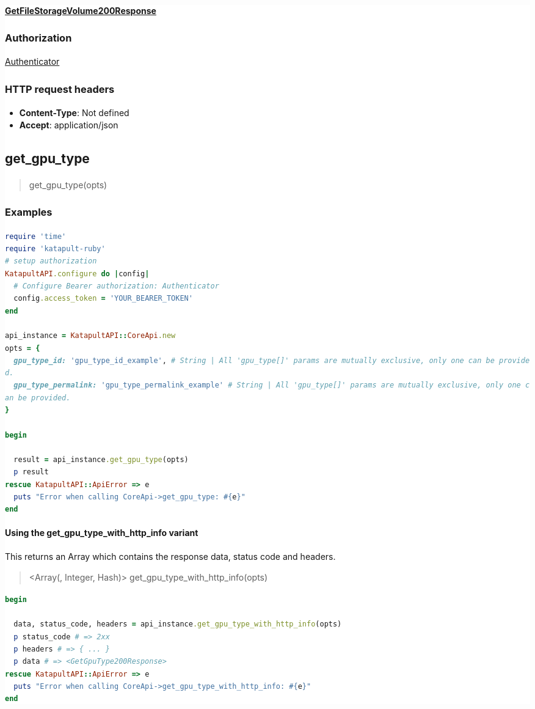 [**GetFileStorageVolume200Response**](GetFileStorageVolume200Response.md)

### Authorization

[Authenticator](../README.md#Authenticator)

### HTTP request headers

- **Content-Type**: Not defined
- **Accept**: application/json


## get_gpu_type

> <GetGpuType200Response> get_gpu_type(opts)



### Examples

```ruby
require 'time'
require 'katapult-ruby'
# setup authorization
KatapultAPI.configure do |config|
  # Configure Bearer authorization: Authenticator
  config.access_token = 'YOUR_BEARER_TOKEN'
end

api_instance = KatapultAPI::CoreApi.new
opts = {
  gpu_type_id: 'gpu_type_id_example', # String | All 'gpu_type[]' params are mutually exclusive, only one can be provided.
  gpu_type_permalink: 'gpu_type_permalink_example' # String | All 'gpu_type[]' params are mutually exclusive, only one can be provided.
}

begin
  
  result = api_instance.get_gpu_type(opts)
  p result
rescue KatapultAPI::ApiError => e
  puts "Error when calling CoreApi->get_gpu_type: #{e}"
end
```

#### Using the get_gpu_type_with_http_info variant

This returns an Array which contains the response data, status code and headers.

> <Array(<GetGpuType200Response>, Integer, Hash)> get_gpu_type_with_http_info(opts)

```ruby
begin
  
  data, status_code, headers = api_instance.get_gpu_type_with_http_info(opts)
  p status_code # => 2xx
  p headers # => { ... }
  p data # => <GetGpuType200Response>
rescue KatapultAPI::ApiError => e
  puts "Error when calling CoreApi->get_gpu_type_with_http_info: #{e}"
end
```
